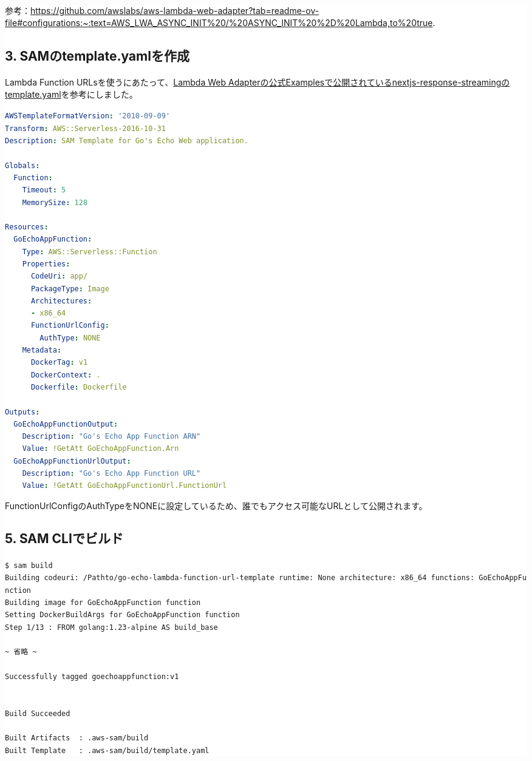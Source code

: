 参考：https://github.com/awslabs/aws-lambda-web-adapter?tab=readme-ov-file#configurations:~:text=AWS_LWA_ASYNC_INIT%20/%20ASYNC_INIT%20%2D%20Lambda,to%20true.

## 3. SAMのtemplate.yamlを作成

Lambda Function URLsを使うにあたって、[Lambda Web Adapterの公式Examplesで公開されているnextjs-response-streamingのtemplate.yaml](https://github.com/awslabs/aws-lambda-web-adapter/blob/main/examples/nextjs-response-streaming/template.yaml)を参考にしました。

```yaml
AWSTemplateFormatVersion: '2010-09-09'
Transform: AWS::Serverless-2016-10-31
Description: SAM Template for Go's Echo Web application.

Globals:
  Function:
    Timeout: 5
    MemorySize: 128

Resources:
  GoEchoAppFunction:
    Type: AWS::Serverless::Function
    Properties:
      CodeUri: app/
      PackageType: Image
      Architectures:
      - x86_64
      FunctionUrlConfig:
        AuthType: NONE
    Metadata:
      DockerTag: v1
      DockerContext: .
      Dockerfile: Dockerfile

Outputs:
  GoEchoAppFunctionOutput:
    Description: "Go's Echo App Function ARN"
    Value: !GetAtt GoEchoAppFunction.Arn
  GoEchoAppFunctionUrlOutput:
    Description: "Go's Echo App Function URL"
    Value: !GetAtt GoEchoAppFunctionUrl.FunctionUrl
```

FunctionUrlConfigのAuthTypeをNONEに設定しているため、誰でもアクセス可能なURLとして公開されます。

## 5. SAM CLIでビルド

```shell
$ sam build
Building codeuri: /Pathto/go-echo-lambda-function-url-template runtime: None architecture: x86_64 functions: GoEchoAppFunction
Building image for GoEchoAppFunction function
Setting DockerBuildArgs for GoEchoAppFunction function
Step 1/13 : FROM golang:1.23-alpine AS build_base

~ 省略 ~

Successfully tagged goechoappfunction:v1


Build Succeeded

Built Artifacts  : .aws-sam/build
Built Template   : .aws-sam/build/template.yaml

```